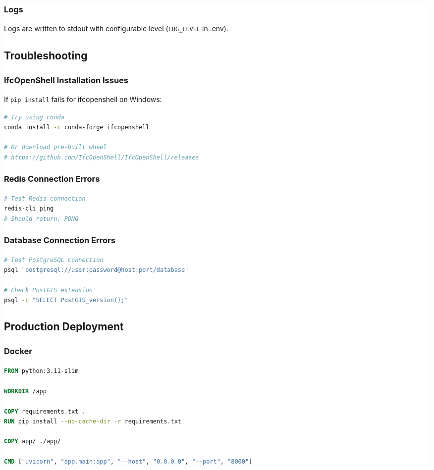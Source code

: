 ### Logs

Logs are written to stdout with configurable level (`LOG_LEVEL` in .env).

## Troubleshooting

### IfcOpenShell Installation Issues

If `pip install` fails for ifcopenshell on Windows:

```bash
# Try using conda
conda install -c conda-forge ifcopenshell

# Or download pre-built wheel
# https://github.com/IfcOpenShell/IfcOpenShell/releases
```

### Redis Connection Errors

```bash
# Test Redis connection
redis-cli ping
# Should return: PONG
```

### Database Connection Errors

```bash
# Test PostgreSQL connection
psql "postgresql://user:password@host:port/database"

# Check PostGIS extension
psql -c "SELECT PostGIS_version();"
```

## Production Deployment

### Docker

```dockerfile
FROM python:3.11-slim

WORKDIR /app

COPY requirements.txt .
RUN pip install --no-cache-dir -r requirements.txt

COPY app/ ./app/

CMD ["uvicorn", "app.main:app", "--host", "0.0.0.0", "--port", "8000"]
```

